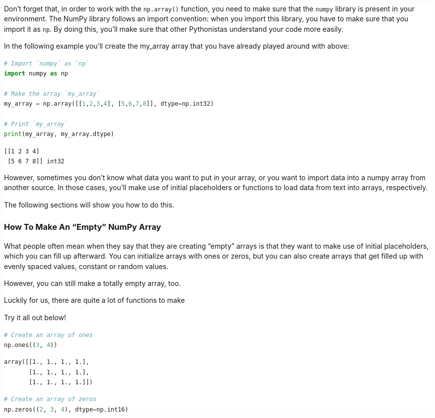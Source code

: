 Don’t forget that, in order to work with the ```np.array()``` function, you need to make sure that the ```numpy``` library is present in your environment. The NumPy library follows an import convention: when you import this library, you have to make sure that you import it as ```np```. By doing this, you’ll make sure that other Pythonistas understand your code more easily.

In the following example you’ll create the my_array array that you have already played around with above:


```python
# Import `numpy` as `np`
import numpy as np

# Make the array `my_array`
my_array = np.array([[1,2,3,4], [5,6,7,8]], dtype=np.int32)

# Print `my_array`
print(my_array, my_array.dtype)
```

    [[1 2 3 4]
     [5 6 7 8]] int32


However, sometimes you don’t know what data you want to put in your array, or you want to import data into a numpy array from another source. In those cases, you’ll make use of initial placeholders or functions to load data from text into arrays, respectively.

The following sections will show you how to do this.

### How To Make An “Empty” NumPy Array

What people often mean when they say that they are creating “empty” arrays is that they want to make use of initial placeholders, which you can fill up afterward. You can initialize arrays with ones or zeros, but you can also create arrays that get filled up with evenly spaced values, constant or random values.

However, you can still make a totally empty array, too.

Luckily for us, there are quite a lot of functions to make

Try it all out below!


```python
# Create an array of ones
np.ones((3, 4))
```




    array([[1., 1., 1., 1.],
           [1., 1., 1., 1.],
           [1., 1., 1., 1.]])




```python
# Create an array of zeros
np.zeros((2, 3, 4), dtype=np.int16)
```
